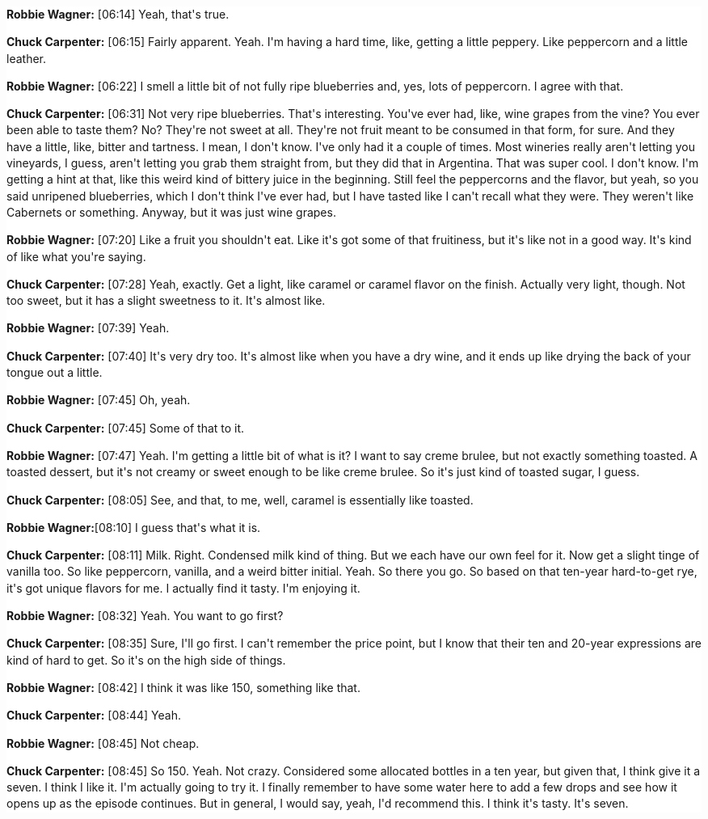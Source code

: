 **Robbie Wagner:** [06:14] Yeah, that's true.

**Chuck Carpenter:** [06:15] Fairly apparent. Yeah. I'm having a hard time, like, getting a little peppery. Like peppercorn and a little leather.

**Robbie Wagner:** [06:22] I smell a little bit of not fully ripe blueberries and, yes, lots of peppercorn. I agree with that.

**Chuck Carpenter:** [06:31] Not very ripe blueberries. That's interesting. You've ever had, like, wine grapes from the vine? You ever been able to taste them? No? They're not sweet at all. They're not fruit meant to be consumed in that form, for sure. And they have a little, like, bitter and tartness. I mean, I don't know. I've only had it a couple of times. Most wineries really aren't letting you vineyards, I guess, aren't letting you grab them straight from, but they did that in Argentina. That was super cool. I don't know. I'm getting a hint at that, like this weird kind of bittery juice in the beginning. Still feel the peppercorns and the flavor, but yeah, so you said unripened blueberries, which I don't think I've ever had, but I have tasted like I can't recall what they were. They weren't like Cabernets or something. Anyway, but it was just wine grapes.

**Robbie Wagner:** [07:20] Like a fruit you shouldn't eat. Like it's got some of that fruitiness, but it's like not in a good way. It's kind of like what you're saying.

**Chuck Carpenter:** [07:28] Yeah, exactly. Get a light, like caramel or caramel flavor on the finish. Actually very light, though. Not too sweet, but it has a slight sweetness to it. It's almost like.

**Robbie Wagner:** [07:39] Yeah.

**Chuck Carpenter:** [07:40] It's very dry too. It's almost like when you have a dry wine, and it ends up like drying the back of your tongue out a little.

**Robbie Wagner:** [07:45] Oh, yeah.

**Chuck Carpenter:** [07:45] Some of that to it.

**Robbie Wagner:** [07:47] Yeah. I'm getting a little bit of what is it? I want to say creme brulee, but not exactly something toasted. A toasted dessert, but it's not creamy or sweet enough to be like creme brulee. So it's just kind of toasted sugar, I guess.

**Chuck Carpenter:** [08:05] See, and that, to me, well, caramel is essentially like toasted.

**Robbie Wagner:**[08:10] I guess that's what it is.

**Chuck Carpenter:** [08:11] Milk. Right. Condensed milk kind of thing. But we each have our own feel for it. Now get a slight tinge of vanilla too. So like peppercorn, vanilla, and a weird bitter initial. Yeah. So there you go. So based on that ten-year hard-to-get rye, it's got unique flavors for me. I actually find it tasty. I'm enjoying it.

**Robbie Wagner:** [08:32] Yeah. You want to go first?

**Chuck Carpenter:** [08:35] Sure, I'll go first. I can't remember the price point, but I know that their ten and 20-year expressions are kind of hard to get. So it's on the high side of things.

**Robbie Wagner:** [08:42] I think it was like 150, something like that.

**Chuck Carpenter:** [08:44] Yeah.

**Robbie Wagner:** [08:45] Not cheap.

**Chuck Carpenter:** [08:45] So 150. Yeah. Not crazy. Considered some allocated bottles in a ten year, but given that, I think give it a seven. I think I like it. I'm actually going to try it. I finally remember to have some water here to add a few drops and see how it opens up as the episode continues. But in general, I would say, yeah, I'd recommend this. I think it's tasty. It's seven.
